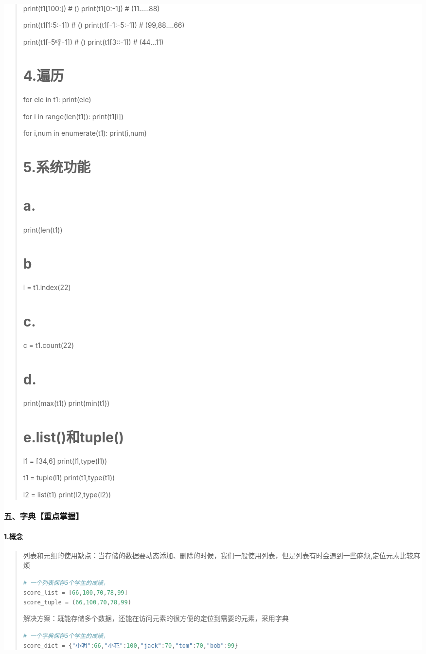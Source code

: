 > print(t1[100:])   # ()
> print(t1[0:-1])   # (11.....88)
>
> print(t1[1:5:-1])  # ()
> print(t1[-1:-5:-1]) # (99,88....66)
>
> print(t1[-5:-1:-1])  # ()
> print(t1[3::-1])     # (44...11)
>
> # 4.遍历
> for ele in t1:
>     print(ele)
>
> for i in range(len(t1)):
>     print(t1[i])
>
> for i,num in enumerate(t1):
>     print(i,num)
>
> # 5.系统功能
> # a.
> print(len(t1))
>
> # b
> i = t1.index(22)
>
>
> # c.
> c = t1.count(22)
>
> # d.
> print(max(t1))
> print(min(t1))
>
> # e.list()和tuple()
> l1 = [34,6]
> print(l1,type(l1))
>
> t1 = tuple(l1)
> print(t1,type(t1))
>
> l2 = list(t1)
> print(l2,type(l2))
> ```

### 五、字典【重点掌握】

#### 1.概念

> 列表和元组的使用缺点：当存储的数据要动态添加、删除的时候，我们一般使用列表，但是列表有时会遇到一些麻烦,定位元素比较麻烦
>
> ```python
> # 一个列表保存5个学生的成绩，
> score_list = [66,100,70,78,99]
> score_tuple = (66,100,70,78,99)
> ```
>
> 解决方案：既能存储多个数据，还能在访问元素的很方便的定位到需要的元素，采用字典
>
> ```python
> # 一个字典保存5个学生的成绩，
> score_dict = {"小明":66,"小花":100,"jack":70,"tom":70,"bob":99}
> ```
